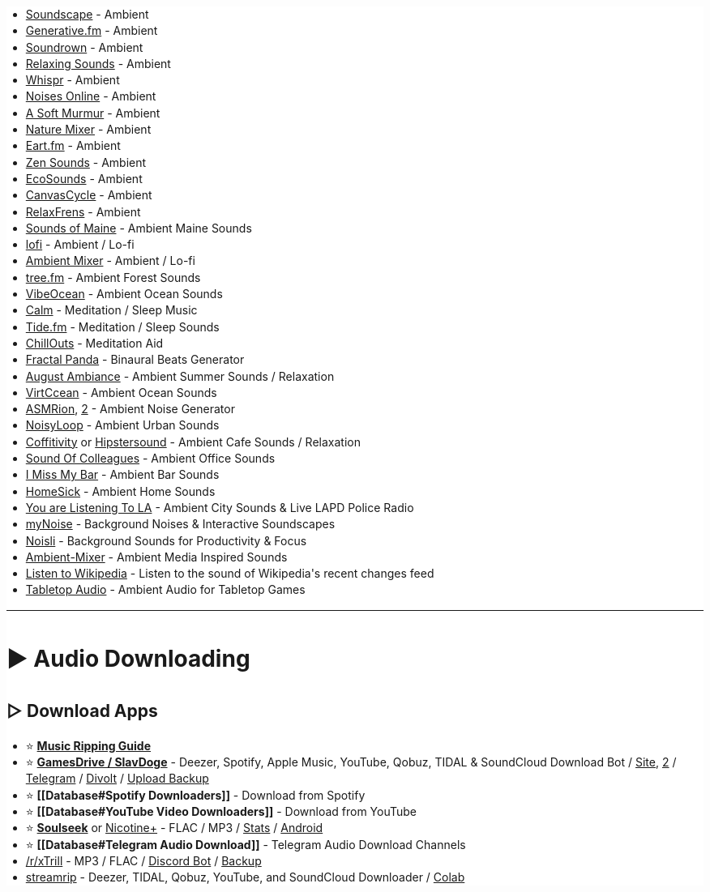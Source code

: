 -   [Soundscape](https://soundescape.io/) - Ambient
-   [Generative.fm](https://generative.fm/) - Ambient
-   [Soundrown](http://soundrown.com/) - Ambient
-   [Relaxing Sounds](https://unifycosmos.com/relaxing-sounds/) - Ambient
-   [Whispr](https://www.whispr.tech/) - Ambient
-   [Noises Online](https://noises.online/) - Ambient
-   [A Soft Murmur](https://asoftmurmur.com/) - Ambient
-   [Nature Mixer](https://naturemixer.com/) - Ambient
-   [Eart.fm](https://earth.fm/) - Ambient
-   [Zen Sounds](https://app.zenflowchart.com/zen-sounds) - Ambient
-   [EcoSounds](http://en.ecosounds.net/) - Ambient
-   [CanvasCycle](http://www.effectgames.com/demos/canvascycle/) - Ambient
-   [RelaxFrens](https://www.relaxfrens.com/) - Ambient
-   [Sounds of Maine](https://soundsofmaine.life/) - Ambient Maine Sounds
-   [lofi](https://lofi.co/) - Ambient / Lo-fi
-   [Ambient Mixer](https://www.ambient-mixer.com/) - Ambient / Lo-fi
-   [tree.fm](https://www.tree.fm/) - Ambient Forest Sounds
-   [VibeOcean](https://defonic.com/vibeocean.html) - Ambient Ocean Sounds
-   [Calm](https://app.www.calm.com/) - Meditation / Sleep Music
-   [Tide.fm](https://tide.fm/) - Meditation / Sleep Sounds
-   [ChillOuts](http://www.chillouts.com/) - Meditation Aid
-   [Fractal Panda](http://fractalpanda.com/binaural-beats-generator/) - Binaural Beats Generator
-   [August Ambiance](https://augustambience.com/) - Ambient Summer Sounds / Relaxation
-   [VirtCcean](https://virtocean.com/) - Ambient Ocean Sounds
-   [ASMRion](https://asmrion.com/), [2](https://defonic.com/vibeasmrion.html) - Ambient Noise Generator
-   [NoisyLoop](https://noisyloop.com/) - Ambient Urban Sounds
-   [Coffitivity](https://coffitivity.com/) or [Hipstersound](https://hipstersound.com/) - Ambient Cafe Sounds / Relaxation
-   [Sound Of Colleagues](https://soundofcolleagues.com/) - Ambient Office Sounds
-   [I Miss My Bar](http://imissmybar.com/) - Ambient Bar Sounds
-   [HomeSick](https://scoreascore.com/homesick) - Ambient Home Sounds
-   [You are Listening To LA](http://youarelistening.to/) - Ambient City Sounds & Live LAPD Police Radio
-   [myNoise](https://mynoise.net/) - Background Noises & Interactive Soundscapes
-   [Noisli](https://www.noisli.com/) - Background Sounds for Productivity & Focus
-   [Ambient-Mixer](https://movies.ambient-mixer.com/) - Ambient Media Inspired Sounds
-   [Listen to Wikipedia](http://listen.hatnote.com/) - Listen to the sound of Wikipedia's recent changes feed
-   [Tabletop Audio](https://tabletopaudio.com/) - Ambient Audio for Tabletop Games

---

# ► Audio Downloading

## ▷ Download Apps

-   ⭐ **[Music Ripping Guide](https://ori5000.github.io/musicripping.html)**
-   ⭐ **[GamesDrive / SlavDoge](https://discord.gg/8J63nvSXpX)** - Deezer, Spotify, Apple Music, YouTube, Qobuz, TIDAL & SoundCloud Download Bot / [Site](https://slavart.gamesdrive.net/), [2](https://gamesdrive.net/) / [Telegram](https://t.me/+qkrAOiq7k7ozNzRk) / [Divolt](https://slavart.divolt.xyz/) / [Upload Backup](https://s3.gamesdrive.net/)
-   ⭐ **[[Database#Spotify Downloaders]]** - Download from Spotify
-   ⭐ **[[Database#YouTube Video Downloaders]]** - Download from YouTube
-   ⭐ **[Soulseek](https://slsknet.org/)** or [Nicotine+](https://nicotine-plus.github.io/nicotine-plus/) - FLAC / MP3 / [Stats](https://github.com/mrusse/Slsk-Upload-Stats-Tracker) / [Android](https://play.google.com/store/apps/details?id=com.companyname.andriodapp1)
-   ⭐ **[[Database#Telegram Audio Download]]** - Telegram Audio Download Channels
-   [/r/xTrill](https://reddit.com/r/xTrill) - MP3 / FLAC / [Discord Bot](https://discord.gg/xtrill) / [Backup](https://reddit.com/r/xTrillBackup)
-   [streamrip](https://github.com/nathom/streamrip) - Deezer, TIDAL, Qobuz, YouTube, and SoundCloud Downloader / [Colab](https://github.com/taskylizard/rip)